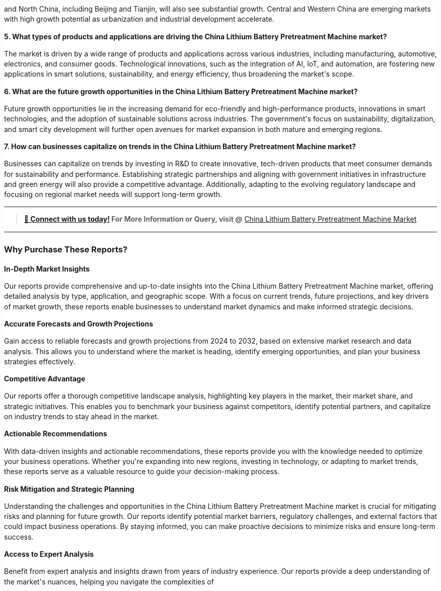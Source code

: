 and North China, including Beijing and Tianjin, will also see substantial growth. Central and Western China are emerging markets with high growth potential as urbanization and industrial development accelerate.</p><p class="" data-start="1951" data-end="2402"><strong data-start="1951" data-end="2032">5. What types of products and applications are driving the China Lithium Battery Pretreatment Machine market?</strong></p><p class="" data-start="1951" data-end="2402">The market is driven by a wide range of products and applications across various industries, including manufacturing, automotive, electronics, and consumer goods. Technological innovations, such as the integration of AI, IoT, and automation, are fostering new applications in smart solutions, sustainability, and energy efficiency, thus broadening the market's scope.</p><p class="" data-start="2404" data-end="2849"><strong data-start="2404" data-end="2477">6. What are the future growth opportunities in the China Lithium Battery Pretreatment Machine market?</strong></p><p class="" data-start="2404" data-end="2849">Future growth opportunities lie in the increasing demand for eco-friendly and high-performance products, innovations in smart technologies, and the adoption of sustainable solutions across industries. The government's focus on sustainability, digitalization, and smart city development will further open avenues for market expansion in both mature and emerging regions.</p><p class="" data-start="2851" data-end="3371"><strong data-start="2851" data-end="2923">7. How can businesses capitalize on trends in the China Lithium Battery Pretreatment Machine market?</strong></p><p class="" data-start="2851" data-end="3371">Businesses can capitalize on trends by investing in R&amp;D to create innovative, tech-driven products that meet consumer demands for sustainability and performance. Establishing strategic partnerships and aligning with government initiatives in infrastructure and green energy will also provide a competitive advantage. Additionally, adapting to the evolving regulatory landscape and focusing on regional market needs will support long-term growth.</p><hr /><blockquote><p><span class="font-[700]"><strong><a href="https://www.marketresearchintellect.com/product/global-lithium-battery-pretreatment-machine-market-size-and-forecast/?utm_source=Linkedin&utm_medium=805">📩 Connect with us today!</a> For More Information or Query, visit&nbsp;@</strong>&nbsp;</span><span class="font-[700]"><a href="https://www.marketresearchintellect.com/product/global-lithium-battery-pretreatment-machine-market-size-and-forecast/?utm_source=Linkedin&utm_medium=805" target="_blank" data-tracking-control-name="article-ssr-frontend-pulse_little-text-block" data-tracking-will-navigate="" data-test-link="">China Lithium Battery Pretreatment Machine Market</a></span></p></blockquote><hr /><h3 class="" data-start="164" data-end="199"><strong data-start="168" data-end="199">Why Purchase These Reports?</strong></h3><p class="" data-start="201" data-end="575"><strong data-start="201" data-end="229">In-Depth Market Insights</strong></p><p class="" data-start="201" data-end="575">Our reports provide comprehensive and up-to-date insights into the China Lithium Battery Pretreatment Machine market, offering detailed analysis by type, application, and geographic scope. With a focus on current trends, future projections, and key drivers of market growth, these reports enable businesses to understand market dynamics and make informed strategic decisions.</p><p class="" data-start="577" data-end="893"><strong data-start="577" data-end="622">Accurate Forecasts and Growth Projections</strong></p><p class="" data-start="577" data-end="893">Gain access to reliable forecasts and growth projections from 2024 to 2032, based on extensive market research and data analysis. This allows you to understand where the market is heading, identify emerging opportunities, and plan your business strategies effectively.</p><p class="" data-start="895" data-end="1227"><strong data-start="895" data-end="920">Competitive Advantage</strong></p><p class="" data-start="895" data-end="1227">Our reports offer a thorough competitive landscape analysis, highlighting key players in the market, their market share, and strategic initiatives. This enables you to benchmark your business against competitors, identify potential partners, and capitalize on industry trends to stay ahead in the market.</p><p class="" data-start="1229" data-end="1589"><strong data-start="1229" data-end="1259">Actionable Recommendations</strong></p><p class="" data-start="1229" data-end="1589">With data-driven insights and actionable recommendations, these reports provide you with the knowledge needed to optimize your business operations. Whether you're expanding into new regions, investing in technology, or adapting to market trends, these reports serve as a valuable resource to guide your decision-making process.</p><p class="" data-start="1591" data-end="2004"><strong data-start="1591" data-end="1633">Risk Mitigation and Strategic Planning</strong></p><p class="" data-start="1591" data-end="2004">Understanding the challenges and opportunities in the China Lithium Battery Pretreatment Machine market is crucial for mitigating risks and planning for future growth. Our reports identify potential market barriers, regulatory challenges, and external factors that could impact business operations. By staying informed, you can make proactive decisions to minimize risks and ensure long-term success.</p><p class="" data-start="2006" data-end="2266"><strong data-start="2006" data-end="2035">Access to Expert Analysis</strong></p><p class="" data-start="2006" data-end="2266">Benefit from expert analysis and insights drawn from years of industry experience. Our reports provide a deep understanding of the market's nuances, helping you navigate the complexities of